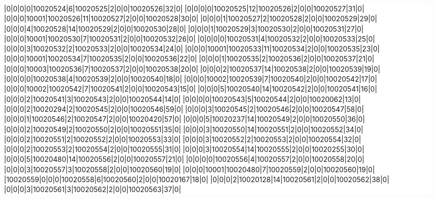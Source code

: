 |0|0|0|0|10020524|6|10020525|2|0|0|10020526|32|0|
|0|0|0|0|10020525|12|10020526|2|0|0|10020527|31|0|
|0|0|0|10001|10020526|11|10020527|2|0|0|10020528|30|0|
|0|0|0|1|10020527|2|10020528|2|0|0|10020529|29|0|
|0|0|0|4|10020528|14|10020529|2|0|0|10020530|28|0|
|0|0|0|1|10020529|3|10020530|2|0|0|10020531|27|0|
|0|0|0|10001|10020530|7|10020531|2|0|0|10020532|26|0|
|0|0|0|0|10020531|4|10020532|2|0|0|10020533|25|0|
|0|0|0|3|10020532|2|10020533|2|0|0|10020534|24|0|
|0|0|0|10001|10020533|11|10020534|2|0|0|10020535|23|0|
|0|0|0|10001|10020534|7|10020535|2|0|0|10020536|22|0|
|0|0|0|1|10020535|2|10020536|2|0|0|10020537|21|0|
|0|0|0|10003|10020536|7|10020537|2|0|0|10020538|20|0|
|0|0|0|2|10020537|14|10020538|2|0|0|10020539|19|0|
|0|0|0|0|10020538|4|10020539|2|0|0|10020540|18|0|
|0|0|0|10002|10020539|7|10020540|2|0|0|10020542|17|0|
|0|0|0|10002|10020542|7|10020541|2|0|0|10020543|15|0|
|0|0|0|5|10020540|14|10020542|2|0|0|10020541|16|0|
|0|0|0|2|10020541|3|10020543|2|0|0|10020544|14|0|
|0|0|0|0|10020543|5|10020544|2|0|0|10020062|13|0|
|0|0|0|2|10020294|2|10020545|2|0|0|10020546|59|0|
|0|0|0|3|10020545|2|10020546|2|0|0|10020547|58|0|
|0|0|0|1|10020546|2|10020547|2|0|0|10020420|57|0|
|0|0|0|5|10020237|14|10020549|2|0|0|10020550|36|0|
|0|0|0|2|10020549|2|10020550|2|0|0|10020551|35|0|
|0|0|0|3|10020550|14|10020551|2|0|0|10020552|34|0|
|0|0|0|2|10020551|2|10020552|2|0|0|10020553|33|0|
|0|0|0|3|10020552|2|10020553|2|0|0|10020554|32|0|
|0|0|0|2|10020553|2|10020554|2|0|0|10020555|31|0|
|0|0|0|3|10020554|14|10020555|2|0|0|10020255|30|0|
|0|0|0|5|10020480|14|10020556|2|0|0|10020557|21|0|
|0|0|0|0|10020556|4|10020557|2|0|0|10020558|20|0|
|0|0|0|3|10020557|3|10020558|2|0|0|10020560|19|0|
|0|0|0|10001|10020480|7|10020559|2|0|0|10020560|19|0|
|10020559|0|0|0|10020558|6|10020560|2|0|0|10020167|18|0|
|0|0|0|2|10020128|14|10020561|2|0|0|10020562|38|0|
|0|0|0|3|10020561|3|10020562|2|0|0|10020563|37|0|